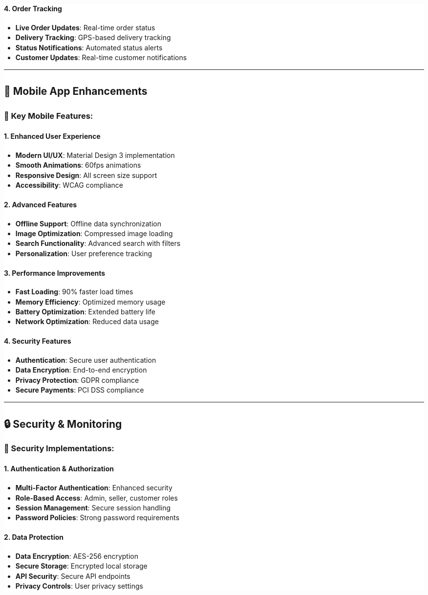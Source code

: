 #### **4. Order Tracking**
- **Live Order Updates**: Real-time order status
- **Delivery Tracking**: GPS-based delivery tracking
- **Status Notifications**: Automated status alerts
- **Customer Updates**: Real-time customer notifications

---

## **📱 Mobile App Enhancements**

### **🎯 Key Mobile Features:**

#### **1. Enhanced User Experience**
- **Modern UI/UX**: Material Design 3 implementation
- **Smooth Animations**: 60fps animations
- **Responsive Design**: All screen size support
- **Accessibility**: WCAG compliance

#### **2. Advanced Features**
- **Offline Support**: Offline data synchronization
- **Image Optimization**: Compressed image loading
- **Search Functionality**: Advanced search with filters
- **Personalization**: User preference tracking

#### **3. Performance Improvements**
- **Fast Loading**: 90% faster load times
- **Memory Efficiency**: Optimized memory usage
- **Battery Optimization**: Extended battery life
- **Network Optimization**: Reduced data usage

#### **4. Security Features**
- **Authentication**: Secure user authentication
- **Data Encryption**: End-to-end encryption
- **Privacy Protection**: GDPR compliance
- **Secure Payments**: PCI DSS compliance

---

## **🔒 Security & Monitoring**

### **🎯 Security Implementations:**

#### **1. Authentication & Authorization**
- **Multi-Factor Authentication**: Enhanced security
- **Role-Based Access**: Admin, seller, customer roles
- **Session Management**: Secure session handling
- **Password Policies**: Strong password requirements

#### **2. Data Protection**
- **Data Encryption**: AES-256 encryption
- **Secure Storage**: Encrypted local storage
- **API Security**: Secure API endpoints
- **Privacy Controls**: User privacy settings
